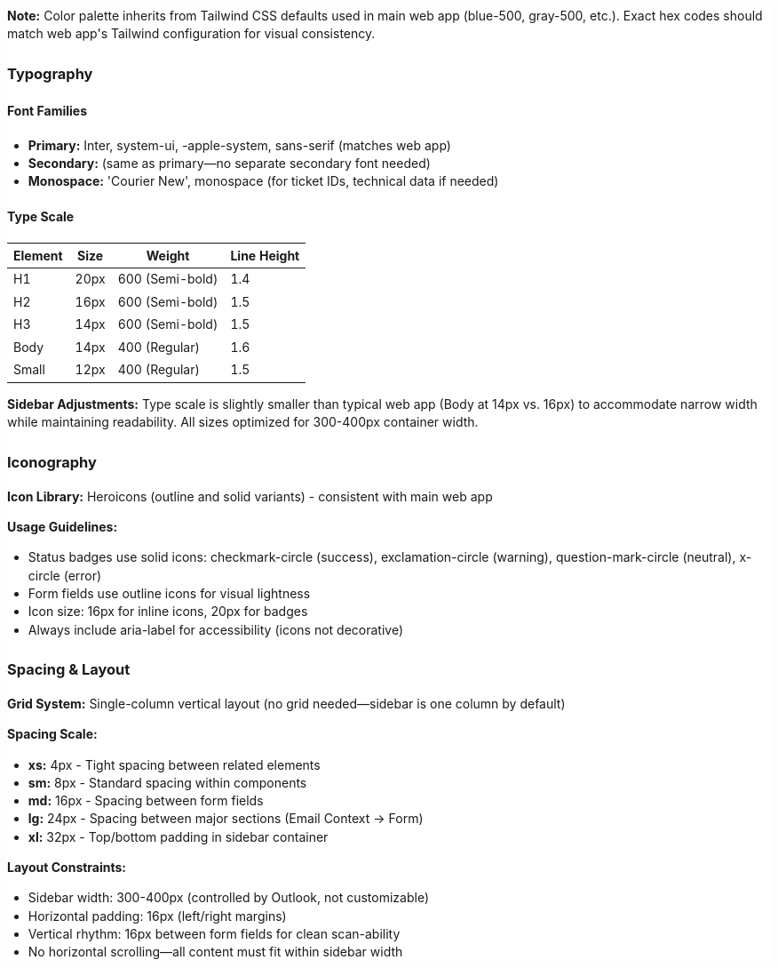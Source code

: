 **Note:** Color palette inherits from Tailwind CSS defaults used in main web app (blue-500, gray-500, etc.). Exact hex codes should match web app's Tailwind configuration for visual consistency.

### Typography

#### Font Families

- **Primary:** Inter, system-ui, -apple-system, sans-serif (matches web app)
- **Secondary:** (same as primary—no separate secondary font needed)
- **Monospace:** 'Courier New', monospace (for ticket IDs, technical data if needed)

#### Type Scale

| Element | Size | Weight | Line Height |
|---------|------|--------|-------------|
| H1 | 20px | 600 (Semi-bold) | 1.4 |
| H2 | 16px | 600 (Semi-bold) | 1.5 |
| H3 | 14px | 600 (Semi-bold) | 1.5 |
| Body | 14px | 400 (Regular) | 1.6 |
| Small | 12px | 400 (Regular) | 1.5 |

**Sidebar Adjustments:** Type scale is slightly smaller than typical web app (Body at 14px vs. 16px) to accommodate narrow width while maintaining readability. All sizes optimized for 300-400px container width.

### Iconography

**Icon Library:** Heroicons (outline and solid variants) - consistent with main web app

**Usage Guidelines:**
- Status badges use solid icons: checkmark-circle (success), exclamation-circle (warning), question-mark-circle (neutral), x-circle (error)
- Form fields use outline icons for visual lightness
- Icon size: 16px for inline icons, 20px for badges
- Always include aria-label for accessibility (icons not decorative)

### Spacing & Layout

**Grid System:** Single-column vertical layout (no grid needed—sidebar is one column by default)

**Spacing Scale:**
- **xs:** 4px - Tight spacing between related elements
- **sm:** 8px - Standard spacing within components
- **md:** 16px - Spacing between form fields
- **lg:** 24px - Spacing between major sections (Email Context → Form)
- **xl:** 32px - Top/bottom padding in sidebar container

**Layout Constraints:**
- Sidebar width: 300-400px (controlled by Outlook, not customizable)
- Horizontal padding: 16px (left/right margins)
- Vertical rhythm: 16px between form fields for clean scan-ability
- No horizontal scrolling—all content must fit within sidebar width
